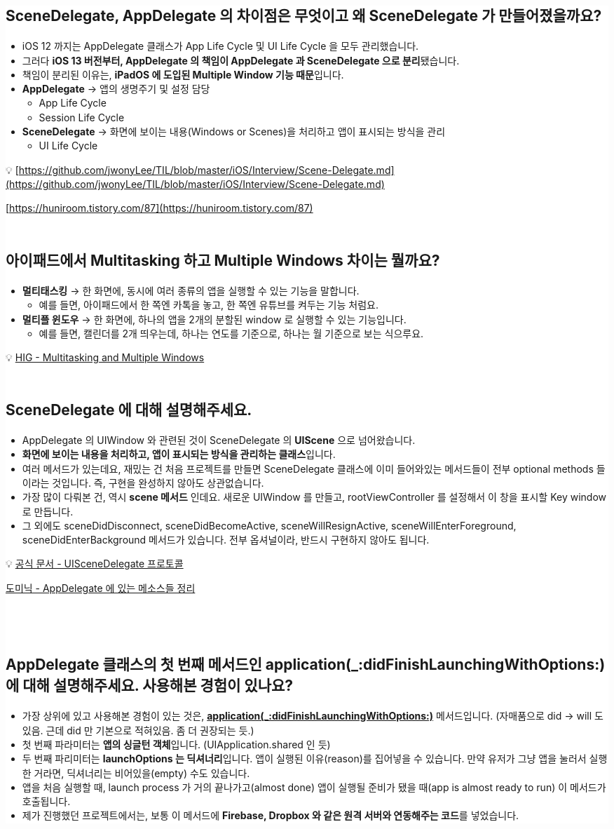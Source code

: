 ## SceneDelegate, AppDelegate 의 차이점은 무엇이고 왜 SceneDelegate 가 만들어졌을까요?
- iOS 12 까지는 AppDelegate 클래스가 App Life Cycle 및 UI Life Cycle 을 모두 관리했습니다.
- 그러다 **iOS 13 버전부터, AppDelegate 의 책임이 AppDelegate 과 SceneDelegate 으로 분리**됐습니다.
- 책임이 분리된 이유는, **iPadOS 에 도입된 Multiple Window 기능 때문**입니다.
- **AppDelegate** → 앱의 생명주기 및 설정 담당
    - App Life Cycle
    - Session Life Cycle
- **SceneDelegate** → 화면에 보이는 내용(Windows or Scenes)을 처리하고 앱이 표시되는 방식을 관리
    - UI Life Cycle

💡 [https://github.com/jwonyLee/TIL/blob/master/iOS/Interview/Scene-Delegate.md](https://github.com/jwonyLee/TIL/blob/master/iOS/Interview/Scene-Delegate.md)

[https://huniroom.tistory.com/87](https://huniroom.tistory.com/87)
<br />
<br />

## 아이패드에서 Multitasking 하고 Multiple Windows 차이는 뭘까요?
- **멀티태스킹** → 한 화면에, 동시에 여러 종류의 앱을 실행할 수 있는 기능을 말합니다.
    - 예를 들면, 아이패드에서 한 쪽엔 카톡을 놓고, 한 쪽엔 유튜브를 켜두는 기능 처럼요.
- **멀티플 윈도우** → 한 화면에, 하나의 앱을 2개의 분할된 window 로 실행할 수 있는 기능입니다.
    - 예를 들면, 캘린더를 2개 띄우는데, 하나는 연도를 기준으로, 하나는 월 기준으로 보는 식으루요.

💡 [HIG - Multitasking and Multiple Windows](https://developer.apple.com/design/human-interface-guidelines/ios/system-capabilities/multitasking/)
<br />
<br />

## SceneDelegate 에 대해 설명해주세요.
- AppDelegate 의 UIWindow 와 관련된 것이 SceneDelegate 의 **UIScene** 으로 넘어왔습니다.
- **화면에 보이는 내용을 처리하고, 앱이 표시되는 방식을 관리하는 클래스**입니다.
- 여러 메서드가 있는데요, 재밌는 건 처음 프로젝트를 만들면 SceneDelegate 클래스에 이미 들어와있는 메서드들이 전부 optional methods 들이라는 것입니다. 즉, 구현을 완성하지 않아도 상관없습니다.
- 가장 많이 다뤄본 건, 역시 **scene 메서드** 인데요.
새로운 UIWindow 를 만들고, rootViewController 를 설정해서 이 창을 표시할 Key window 로 만듭니다.
- 그 외에도 sceneDidDisconnect, sceneDidBecomeActive, sceneWillResignActive, sceneWillEnterForeground, sceneDidEnterBackground 메서드가 있습니다. 전부 옵셔널이라, 반드시 구현하지 않아도 됩니다.

💡 [공식 문서 - UISceneDelegate 프로토콜](https://developer.apple.com/documentation/uikit/uiscenedelegate)

[도미닉 - AppDelegate 에 있는 메소스들 정리](https://appleceo.github.io/2019/09/08/MethodInAppDelegate/)

<br />
<br />

## AppDelegate 클래스의 첫 번째 메서드인 application(_:didFinishLaunchingWithOptions:) 에 대해 설명해주세요. 사용해본 경험이 있나요?
- 가장 상위에 있고 사용해본 경험이 있는 것은, ****[application(_:didFinishLaunchingWithOptions:)](https://developer.apple.com/documentation/uikit/uiapplicationdelegate/1622921-application)**** 메서드입니다.
(자매품으로 did → will 도 있음. 근데 did 만 기본으로 적혀있음. 좀 더 권장되는 듯.)
- 첫 번째 파라미터는 **앱의 싱글턴 객체**입니다. (UIApplication.shared 인 듯)
- 두 번째 파리미터는 **launchOptions 는 딕셔너리**입니다.
앱이 실행된 이유(reason)를 집어넣을 수 있습니다. 만약 유저가 그냥 앱을 눌러서 실행한 거라면, 딕셔너리는 비어있을(empty) 수도 있습니다.
- 앱을 처음 실행할 때, launch process 가 거의 끝나가고(almost done) 앱이 실행될 준비가 됐을 때(app is almost ready to run) 이 메서드가 호출됩니다.
- 제가 진행했던 프로젝트에서는, 보통 이 메서드에 **Firebase, Dropbox 와 같은 원격 서버와 연동해주는 코드**를 넣었습니다.
